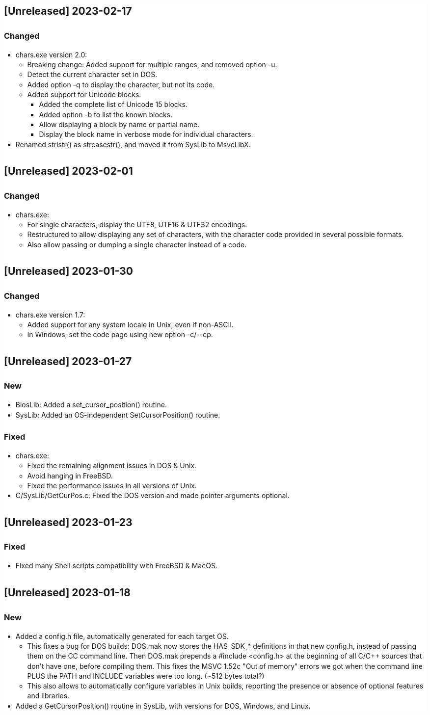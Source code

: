 ## [Unreleased] 2023-02-17
### Changed
- chars.exe version 2.0:
  * Breaking change: Added support for multiple ranges, and removed option -u.
  * Detect the current character set in DOS.
  * Added option -q to display the character, but not its code.
  * Added support for Unicode blocks:
    - Added the complete list of Unicode 15 blocks.
    - Added option -b to list the known blocks.
    - Allow displaying a block by name or partial name.
    - Display the block name in verbose mode for individual characters.
- Renamed stristr() as strcasestr(), and moved it from SysLib to MsvcLibX.

## [Unreleased] 2023-02-01
### Changed
- chars.exe:
  * For single characters, display the UTF8, UTF16 & UTF32 encodings.
  * Restructured to allow displaying any set of characters, with the character code provided in several possible formats.
  * Also allow passing or dumping a single character instead of a code.

## [Unreleased] 2023-01-30
### Changed
- chars.exe version 1.7:
  * Added support for any system locale in Unix, even if non-ASCII.
  * In Windows, set the code page using new option -c/--cp.

## [Unreleased] 2023-01-27
### New
- BiosLib: Added a set_cursor_position() routine.
- SysLib: Added an OS-independent SetCursorPosition() routine.

### Fixed
- chars.exe:
  * Fixed the remaining alignment issues in DOS & Unix.
  * Avoid hanging in FreeBSD.
  * Fixed the performance issues in all versions of Unix.
- C/SysLib/GetCurPos.c: Fixed the DOS version and made pointer arguments optional.

## [Unreleased] 2023-01-23
### Fixed
- Fixed many Shell scripts compatibility with FreeBSD & MacOS.

## [Unreleased] 2023-01-18
### New
- Added a config.h file, automatically generated for each target OS.
  * This fixes a bug for DOS builds: DOS.mak now stores the HAS_SDK_* definitions in that new config.h, instead of passing them on the CC command line. Then DOS.mak prepends a #include <config.h> at the beginning of all C/C++ sources that don't have one, before compiling them. This fixes the MSVC 1.52c "Out of memory" errors we got when the command line PLUS the PATH and INCLUDE variables were too long. (~512 bytes total?)
  * This also allows to automatically configure variables in Unix builds, reporting the presence or absence of optional features and libraries.
- Added a GetCursorPosition() routine in SysLib, with versions for DOS, Windows, and Linux.
